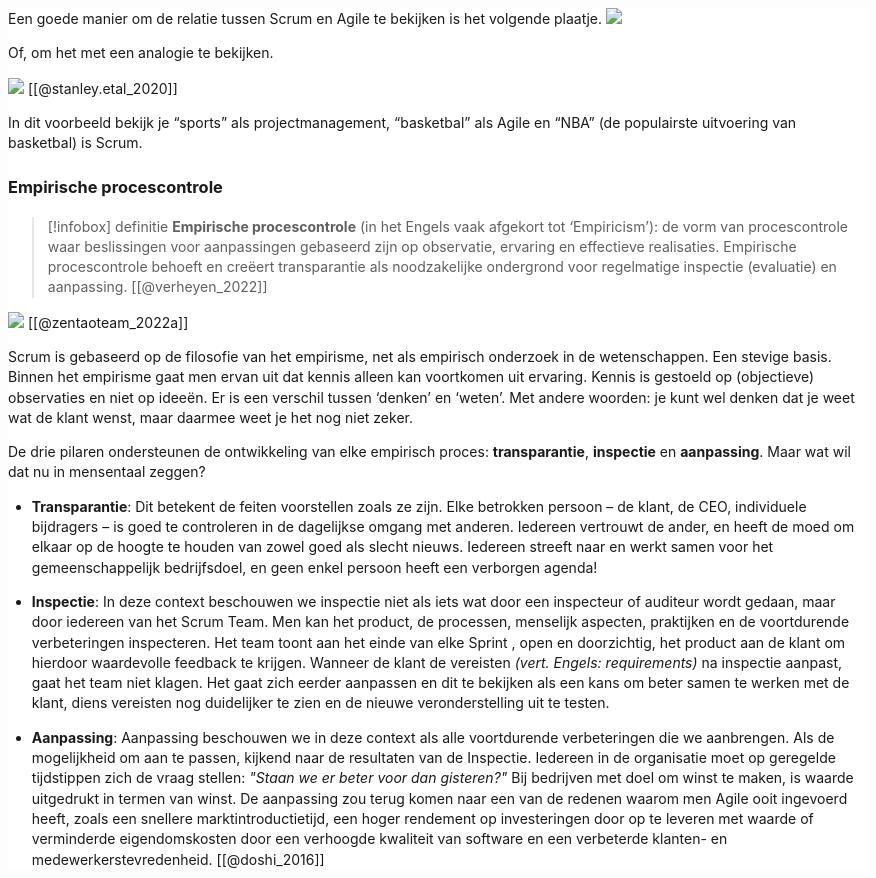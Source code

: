 Een goede manier om de relatie tussen Scrum en Agile te bekijken is het volgende plaatje.
![](https://i.imgur.com/dX9M7uX.jpg)

Of, om het met een analogie te bekijken.

![](https://i.imgur.com/jwtVfu7.jpg)
[[@stanley.etal_2020]]

In dit voorbeeld bekijk je “sports” als projectmanagement, “basketbal” als Agile en “NBA” (de populairste uitvoering van basketbal) is Scrum.

### Empirische procescontrole
> [!infobox] definitie 
> **Empirische procescontrole** (in het Engels vaak afgekort tot ‘Empiricism’): de vorm van procescontrole waar beslissingen voor aanpassingen gebaseerd zijn op observatie, ervaring en effectieve realisaties. Empirische procescontrole behoeft en creëert transparantie als noodzakelijke ondergrond voor regelmatige inspectie (evaluatie) en aanpassing. [[@verheyen_2022]]

![](https://i.imgur.com/F5ySO0e.png)
[[@zentaoteam_2022a]]

Scrum is gebaseerd op de filosofie van het empirisme, net als empirisch onderzoek in de wetenschappen. Een stevige basis. Binnen het empirisme gaat men ervan uit dat kennis alleen kan voortkomen uit ervaring. Kennis is gestoeld op (objectieve) observaties en niet op ideeën. Er is een verschil tussen ‘denken’ en ‘weten’. Met andere woorden: je kunt wel denken dat je weet wat de klant wenst, maar daarmee weet je het nog niet zeker.

De drie pilaren ondersteunen de ontwikkeling van elke empirisch proces: **transparantie**, **inspectie** en **aanpassing**. Maar wat wil dat nu in mensentaal zeggen?

- **Transparantie**: Dit betekent de feiten voorstellen zoals ze zijn. Elke betrokken persoon – de klant, de CEO, individuele bijdragers – is goed te controleren in de dagelijkse omgang met anderen. Iedereen vertrouwt de ander, en heeft de moed om elkaar op de hoogte te houden van zowel goed als slecht nieuws. Iedereen streeft naar en werkt samen voor het gemeenschappelijk bedrijfsdoel, en geen enkel persoon heeft een verborgen agenda!

- **Inspectie**: In deze context beschouwen we inspectie niet als iets wat door een inspecteur of auditeur wordt gedaan, maar door iedereen van het Scrum Team. Men kan het product, de processen, menselijk aspecten, praktijken en de voortdurende verbeteringen inspecteren. Het team toont aan het einde van elke Sprint , open en doorzichtig, het product aan de klant om hierdoor waardevolle feedback te krijgen. Wanneer de klant de vereisten *(vert. Engels: requirements)* na inspectie aanpast, gaat het team niet klagen. Het gaat zich eerder aanpassen en dit te bekijken als een kans om beter samen te werken met de klant, diens vereisten nog duidelijker te zien en de nieuwe veronderstelling uit te testen.

- **Aanpassing**: Aanpassing beschouwen we in deze context als alle voortdurende verbeteringen die we aanbrengen. Als de mogelijkheid om aan te passen, kijkend naar de resultaten van de Inspectie. Iedereen in de organisatie moet op geregelde tijdstippen zich de vraag stellen: *"Staan we er beter voor dan gisteren?"* Bij bedrijven met doel om winst te maken, is waarde uitgedrukt in termen van winst. De aanpassing zou terug komen naar een van de redenen waarom men Agile ooit ingevoerd heeft, zoals een snellere marktintroductietijd, een hoger rendement op investeringen door op te leveren met waarde of verminderde eigendomskosten door een verhoogde kwaliteit van software en een verbeterde klanten- en medewerkerstevredenheid.
[[@doshi_2016]]


[^iteratieveontwikkeling]: By Planbox - Own work, CC BY-SA 3.0, https://commons.wikimedia.org/w/index.php?curid=19543504
[^rugbyscrum]: By PierreSelim - Own work, CC BY-SA 3.0, https://commons.wikimedia.org/w/index.php?curid=17336884
[^scrumteam]: by Scrum.org - https://www.scrum.org/resources/blog/equality-accountabilities-scrum